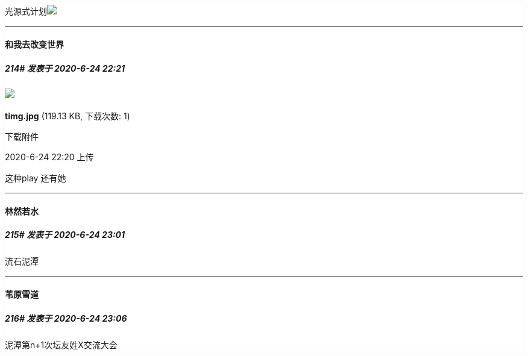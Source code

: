 
光源式计划<img src="https://static.saraba1st.com/image/smiley/face2017/037.png" referrerpolicy="no-referrer">







-----

####  和我去改变世界  
##### 214#       发表于 2020-6-24 22:21




<img src="https://img.saraba1st.com/forum/202006/24/222022q8emwfddf1u4j18u.jpg" referrerpolicy="no-referrer">


<strong>timg.jpg</strong> (119.13 KB, 下载次数: 1)

下载附件

2020-6-24 22:20 上传






这种play 还有她







-----

####  林然若水  
##### 215#       发表于 2020-6-24 23:01




流石泥潭







-----

####  苇原雪道  
##### 216#       发表于 2020-6-24 23:06




泥潭第n+1次坛友姓X交流大会






